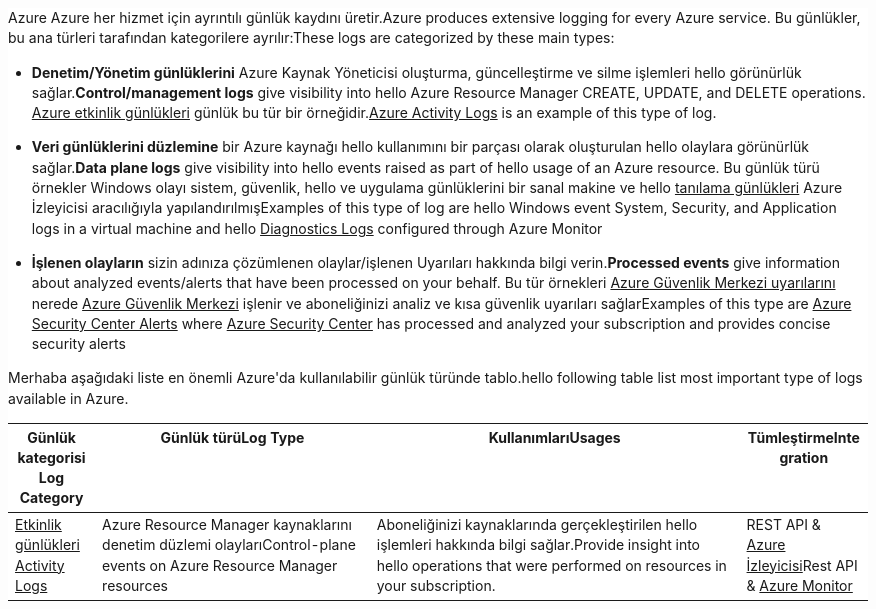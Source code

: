 <span data-ttu-id="802cb-137">Azure Azure her hizmet için ayrıntılı günlük kaydını üretir.</span><span class="sxs-lookup"><span data-stu-id="802cb-137">Azure produces extensive logging for every Azure service.</span></span> <span data-ttu-id="802cb-138">Bu günlükler, bu ana türleri tarafından kategorilere ayrılır:</span><span class="sxs-lookup"><span data-stu-id="802cb-138">These logs are categorized by these main types:</span></span>
-   <span data-ttu-id="802cb-139">**Denetim/Yönetim günlüklerini** Azure Kaynak Yöneticisi oluşturma, güncelleştirme ve silme işlemleri hello görünürlük sağlar.</span><span class="sxs-lookup"><span data-stu-id="802cb-139">**Control/management logs** give visibility into hello Azure Resource Manager CREATE, UPDATE, and DELETE operations.</span></span> <span data-ttu-id="802cb-140">[Azure etkinlik günlükleri](https://docs.microsoft.com/azure/monitoring-and-diagnostics/monitoring-overview-activity-logs) günlük bu tür bir örneğidir.</span><span class="sxs-lookup"><span data-stu-id="802cb-140">[Azure Activity Logs](https://docs.microsoft.com/azure/monitoring-and-diagnostics/monitoring-overview-activity-logs) is an example of this type of log.</span></span>

-   <span data-ttu-id="802cb-141">**Veri günlüklerini düzlemine** bir Azure kaynağı hello kullanımını bir parçası olarak oluşturulan hello olaylara görünürlük sağlar.</span><span class="sxs-lookup"><span data-stu-id="802cb-141">**Data plane logs** give visibility into hello events raised as part of hello usage of an Azure resource.</span></span> <span data-ttu-id="802cb-142">Bu günlük türü örnekler Windows olayı sistem, güvenlik, hello ve uygulama günlüklerini bir sanal makine ve hello [tanılama günlükleri](https://docs.microsoft.com/azure/monitoring-and-diagnostics/monitoring-overview-of-diagnostic-logs) Azure İzleyicisi aracılığıyla yapılandırılmış</span><span class="sxs-lookup"><span data-stu-id="802cb-142">Examples of this type of log are hello Windows event System, Security, and Application logs in a virtual machine and hello [Diagnostics Logs](https://docs.microsoft.com/azure/monitoring-and-diagnostics/monitoring-overview-of-diagnostic-logs) configured through Azure Monitor</span></span>


-   <span data-ttu-id="802cb-143">**İşlenen olayların** sizin adınıza çözümlenen olaylar/işlenen Uyarıları hakkında bilgi verin.</span><span class="sxs-lookup"><span data-stu-id="802cb-143">**Processed events** give information about analyzed events/alerts that have been processed on your behalf.</span></span> <span data-ttu-id="802cb-144">Bu tür örnekleri [Azure Güvenlik Merkezi uyarılarını](https://docs.microsoft.com/azure/security-center/security-center-managing-and-responding-alerts) nerede [Azure Güvenlik Merkezi](https://docs.microsoft.com/azure/security-center/security-center-intro) işlenir ve aboneliğinizi analiz ve kısa güvenlik uyarıları sağlar</span><span class="sxs-lookup"><span data-stu-id="802cb-144">Examples of this type are [Azure Security Center Alerts](https://docs.microsoft.com/azure/security-center/security-center-managing-and-responding-alerts) where [Azure Security Center](https://docs.microsoft.com/azure/security-center/security-center-intro) has processed and analyzed your subscription and provides concise security alerts</span></span>

<span data-ttu-id="802cb-145">Merhaba aşağıdaki liste en önemli Azure'da kullanılabilir günlük türünde tablo.</span><span class="sxs-lookup"><span data-stu-id="802cb-145">hello following table list most important type of logs available in Azure.</span></span>

| <span data-ttu-id="802cb-146">Günlük kategorisi</span><span class="sxs-lookup"><span data-stu-id="802cb-146">Log Category</span></span> | <span data-ttu-id="802cb-147">Günlük türü</span><span class="sxs-lookup"><span data-stu-id="802cb-147">Log Type</span></span> | <span data-ttu-id="802cb-148">Kullanımları</span><span class="sxs-lookup"><span data-stu-id="802cb-148">Usages</span></span> | <span data-ttu-id="802cb-149">Tümleştirme</span><span class="sxs-lookup"><span data-stu-id="802cb-149">Integration</span></span> |
| ------------ | -------- | ------ | ----------- |
|[<span data-ttu-id="802cb-150">Etkinlik günlükleri</span><span class="sxs-lookup"><span data-stu-id="802cb-150">Activity Logs</span></span>](https://docs.microsoft.com/en-us/azure/monitoring-and-diagnostics/monitoring-overview-activity-logs)|<span data-ttu-id="802cb-151">Azure Resource Manager kaynaklarını denetim düzlemi olayları</span><span class="sxs-lookup"><span data-stu-id="802cb-151">Control-plane events on Azure Resource Manager resources</span></span>| <span data-ttu-id="802cb-152">Aboneliğinizi kaynaklarında gerçekleştirilen hello işlemleri hakkında bilgi sağlar.</span><span class="sxs-lookup"><span data-stu-id="802cb-152">Provide insight into hello operations that were performed on resources in your subscription.</span></span>|   <span data-ttu-id="802cb-153">REST API & [Azure İzleyicisi](https://docs.microsoft.com/en-us/azure/monitoring-and-diagnostics/monitoring-overview-activity-logs)</span><span class="sxs-lookup"><span data-stu-id="802cb-153">Rest API & [Azure Monitor](https://docs.microsoft.com/en-us/azure/monitoring-and-diagnostics/monitoring-overview-activity-logs)</span></span>|